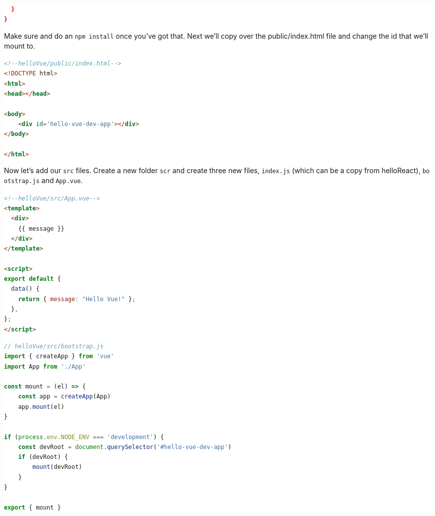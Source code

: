 ```json
  }
}
```

Make sure and do an `npm install` once you’ve got that. Next we’ll copy over the public/index.html file and change the id that we’ll mount to.

```html
<!--helloVue/public/index.html-->
<!DOCTYPE html>
<html>
<head></head>

<body>
    <div id='hello-vue-dev-app'></div>
</body>

</html>
```

Now let’s add our `src` files. Create a new folder `scr` and create three new files, `index.js` (which can be a copy from helloReact), `bootstrap.js` and `App.vue`.

```html
<!--helloVue/src/App.vue-->
<template>
  <div>
    {{ message }}
  </div>
</template>

<script>
export default {
  data() {
    return { message: "Hello Vue!" };
  },
};
</script>
```

```javascript
// helloVue/src/bootstrap.js
import { createApp } from 'vue'
import App from './App'

const mount = (el) => {
    const app = createApp(App)
    app.mount(el)
}

if (process.env.NODE_ENV === 'development') {
    const devRoot = document.querySelector('#hello-vue-dev-app')
    if (devRoot) {
        mount(devRoot)
    }
}

export { mount }
```
